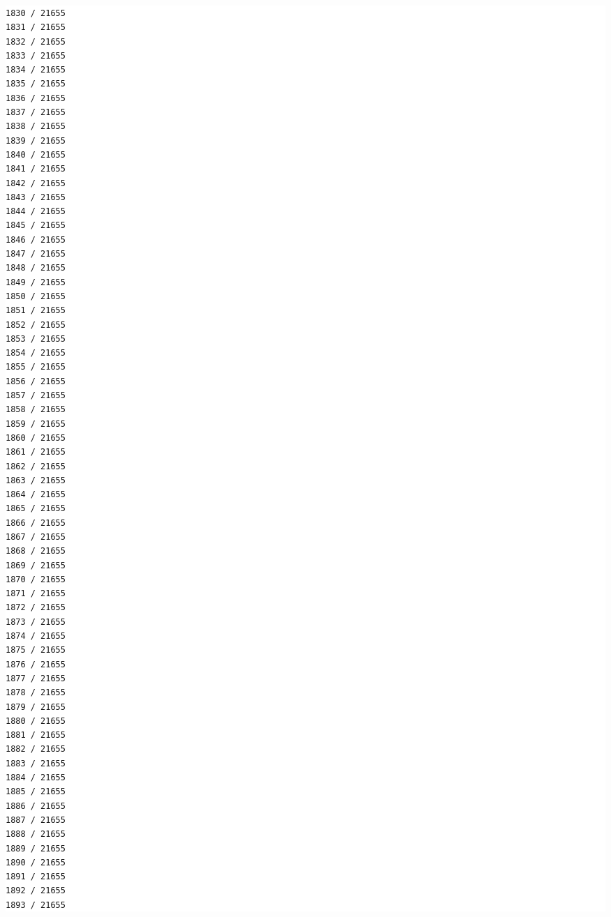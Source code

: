     1830 / 21655
    1831 / 21655
    1832 / 21655
    1833 / 21655
    1834 / 21655
    1835 / 21655
    1836 / 21655
    1837 / 21655
    1838 / 21655
    1839 / 21655
    1840 / 21655
    1841 / 21655
    1842 / 21655
    1843 / 21655
    1844 / 21655
    1845 / 21655
    1846 / 21655
    1847 / 21655
    1848 / 21655
    1849 / 21655
    1850 / 21655
    1851 / 21655
    1852 / 21655
    1853 / 21655
    1854 / 21655
    1855 / 21655
    1856 / 21655
    1857 / 21655
    1858 / 21655
    1859 / 21655
    1860 / 21655
    1861 / 21655
    1862 / 21655
    1863 / 21655
    1864 / 21655
    1865 / 21655
    1866 / 21655
    1867 / 21655
    1868 / 21655
    1869 / 21655
    1870 / 21655
    1871 / 21655
    1872 / 21655
    1873 / 21655
    1874 / 21655
    1875 / 21655
    1876 / 21655
    1877 / 21655
    1878 / 21655
    1879 / 21655
    1880 / 21655
    1881 / 21655
    1882 / 21655
    1883 / 21655
    1884 / 21655
    1885 / 21655
    1886 / 21655
    1887 / 21655
    1888 / 21655
    1889 / 21655
    1890 / 21655
    1891 / 21655
    1892 / 21655
    1893 / 21655